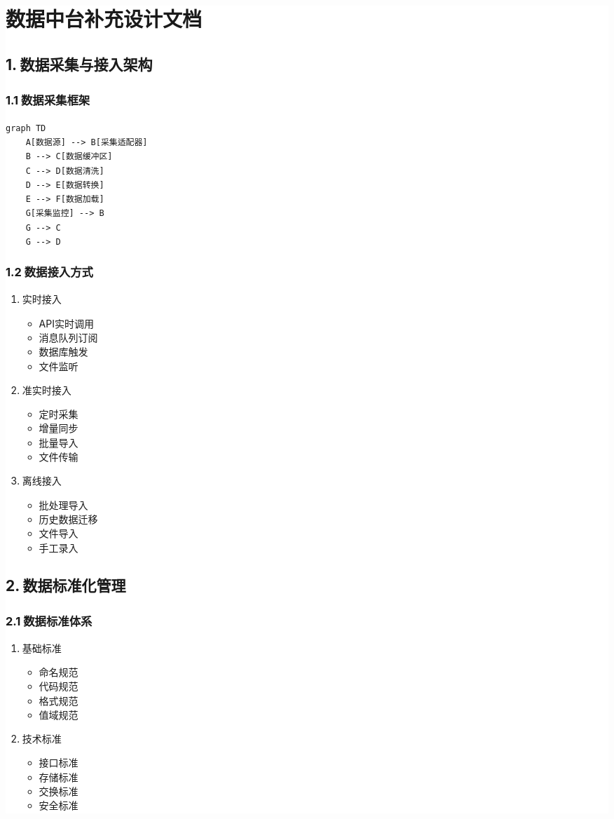 # 数据中台补充设计文档

## 1. 数据采集与接入架构

### 1.1 数据采集框架
```mermaid
graph TD
    A[数据源] --> B[采集适配器]
    B --> C[数据缓冲区]
    C --> D[数据清洗]
    D --> E[数据转换]
    E --> F[数据加载]
    G[采集监控] --> B
    G --> C
    G --> D
```

### 1.2 数据接入方式
1. 实时接入
   - API实时调用
   - 消息队列订阅
   - 数据库触发
   - 文件监听

2. 准实时接入
   - 定时采集
   - 增量同步
   - 批量导入
   - 文件传输

3. 离线接入
   - 批处理导入
   - 历史数据迁移
   - 文件导入
   - 手工录入

## 2. 数据标准化管理

### 2.1 数据标准体系
1. 基础标准
   - 命名规范
   - 代码规范
   - 格式规范
   - 值域规范

2. 技术标准
   - 接口标准
   - 存储标准
   - 交换标准
   - 安全标准
